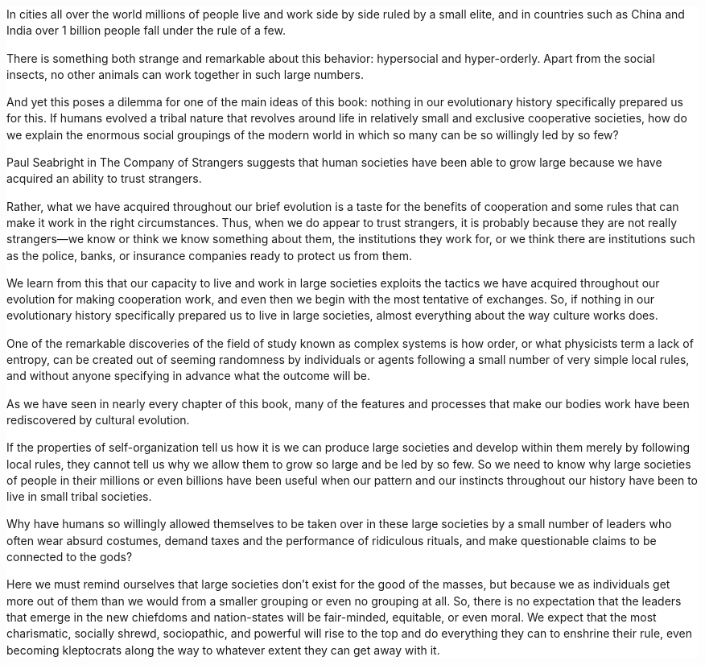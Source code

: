 In cities all over the world millions of people live and work side by side ruled
by a small elite, and in countries such as China and India over 1 billion people
fall under the rule of a few.

There is something both strange and remarkable about this behavior: hypersocial
and hyper-orderly. Apart from the social insects, no other animals can work
together in such large numbers.

And yet this poses a dilemma for one of the main ideas of this book: nothing in
our evolutionary history specifically prepared us for this. If humans evolved a
tribal nature that revolves around life in relatively small and exclusive
cooperative societies, how do we explain the enormous social groupings of the
modern world in which so many can be so willingly led by so few?

Paul Seabright in The Company of Strangers suggests that human societies have
been able to grow large because we have acquired an ability to trust strangers.

Rather, what we have acquired throughout our brief evolution is a taste for the
benefits of cooperation and some rules that can make it work in the right
circumstances. Thus, when we do appear to trust strangers, it is probably
because they are not really strangers—we know or think we know something about
them, the institutions they work for, or we think there are institutions such as
the police, banks, or insurance companies ready to protect us from them.

We learn from this that our capacity to live and work in large societies
exploits the tactics we have acquired throughout our evolution for making
cooperation work, and even then we begin with the most tentative of exchanges.
So, if nothing in our evolutionary history specifically prepared us to live in
large societies, almost everything about the way culture works does.

One of the remarkable discoveries of the field of study known as complex systems
is how order, or what physicists term a lack of entropy, can be created out of
seeming randomness by individuals or agents following a small number of very
simple local rules, and without anyone specifying in advance what the outcome
will be.

As we have seen in nearly every chapter of this book, many of the features and
processes that make our bodies work have been rediscovered by cultural
evolution.

If the properties of self-organization tell us how it is we can produce large
societies and develop within them merely by following local rules, they cannot
tell us why we allow them to grow so large and be led by so few. So we need to
know why large societies of people in their millions or even billions have been
useful when our pattern and our instincts throughout our history have been to
live in small tribal societies.

Why have humans so willingly allowed themselves to be taken over in these large
societies by a small number of leaders who often wear absurd costumes, demand
taxes and the performance of ridiculous rituals, and make questionable claims to
be connected to the gods?

Here we must remind ourselves that large societies don’t exist for the good of
the masses, but because we as individuals get more out of them than we would
from a smaller grouping or even no grouping at all. So, there is no expectation
that the leaders that emerge in the new chiefdoms and nation-states will be
fair-minded, equitable, or even moral. We expect that the most charismatic,
socially shrewd, sociopathic, and powerful will rise to the top and do
everything they can to enshrine their rule, even becoming kleptocrats along the
way to whatever extent they can get away with it.
